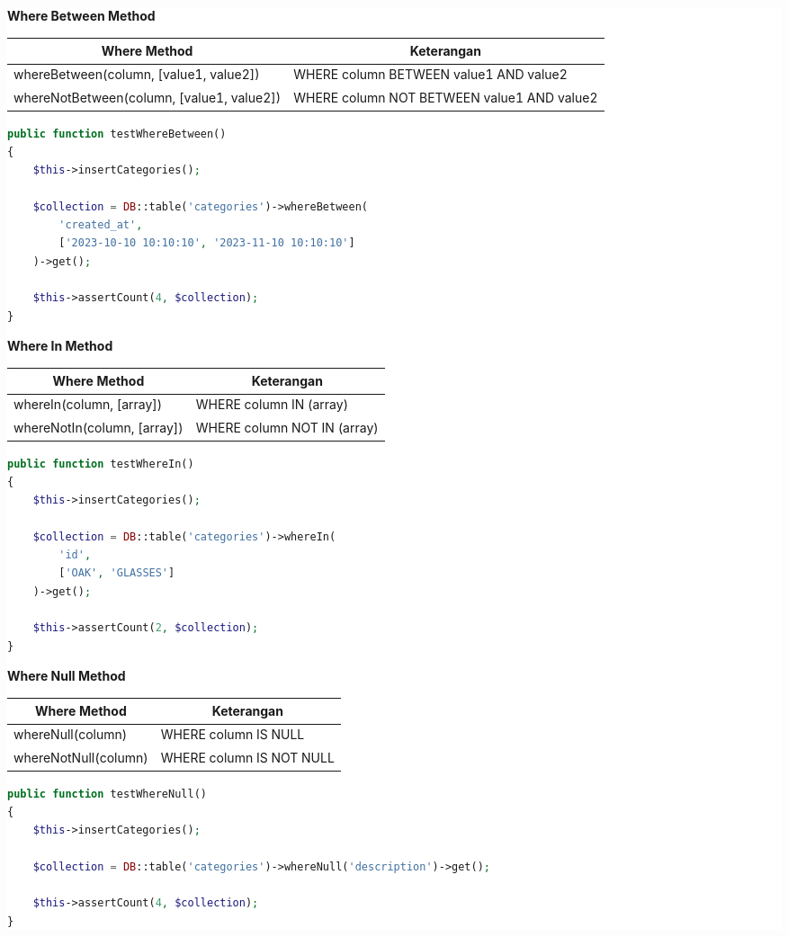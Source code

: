 **Where Between Method**

| Where Method                              | Keterangan                                 |
| ----------------------------------------- | ------------------------------------------ |
| whereBetween(column, [value1, value2])    | WHERE column BETWEEN value1 AND value2     |
| whereNotBetween(column, [value1, value2]) | WHERE column NOT BETWEEN value1 AND value2 |

```php
public function testWhereBetween()
{
    $this->insertCategories();

    $collection = DB::table('categories')->whereBetween(
        'created_at',
        ['2023-10-10 10:10:10', '2023-11-10 10:10:10']
    )->get();

    $this->assertCount(4, $collection);
}
```

**Where In Method**

| Where Method                | Keterangan                  |
| --------------------------- | --------------------------- |
| whereIn(column, [array])    | WHERE column IN (array)     |
| whereNotIn(column, [array]) | WHERE column NOT IN (array) |

```php
public function testWhereIn()
{
    $this->insertCategories();

    $collection = DB::table('categories')->whereIn(
        'id',
        ['OAK', 'GLASSES']
    )->get();

    $this->assertCount(2, $collection);
}
```

**Where Null Method**

| Where Method         | Keterangan               |
| -------------------- | ------------------------ |
| whereNull(column)    | WHERE column IS NULL     |
| whereNotNull(column) | WHERE column IS NOT NULL |

```php
public function testWhereNull()
{
    $this->insertCategories();

    $collection = DB::table('categories')->whereNull('description')->get();

    $this->assertCount(4, $collection);
}
```

